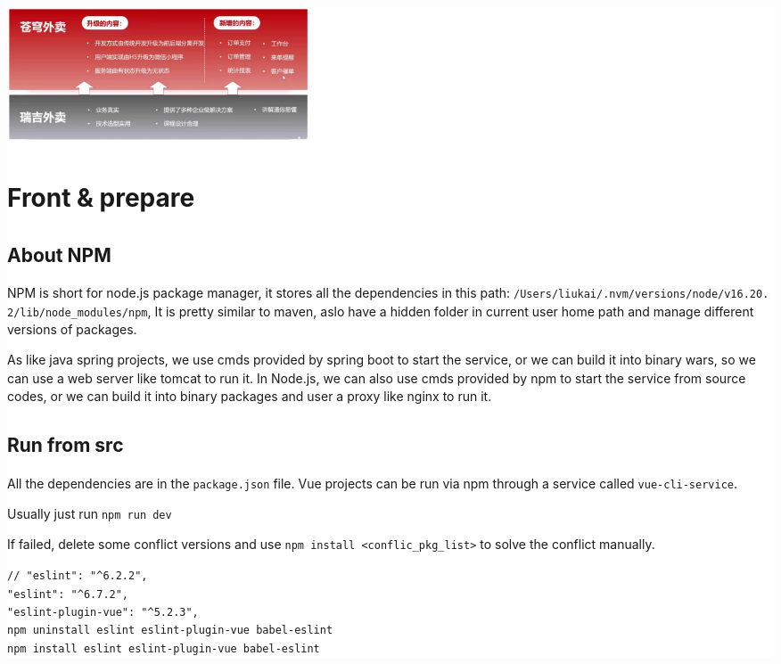<img src="day1-project_basic.assets/image-20231025163141869.png" alt="image-20231025163141869" style="zoom: 33%;" />

# Front & prepare

## About NPM

NPM is short for node.js package manager, it stores all the dependencies in this path: `/Users/liukai/.nvm/versions/node/v16.20.2/lib/node_modules/npm`, It is pretty similar to maven, aslo have a hidden folder in current user home path and manage different versions of packages.

As like java spring projects, we use cmds provided by spring boot to start the service, or we can build it into binary wars, so we can use a web server like tomcat to run it. In Node.js, we can also use cmds provided by npm to start the service from source codes, or we can build it into binary packages and user a proxy like nginx to run it.

## Run from src

All the dependencies are in the `package.json` file. Vue projects can be run via npm through a service called `vue-cli-service`.

Usually just run `npm run dev`

If failed, delete some conflict versions and use `npm install <conflic_pkg_list>` to solve the conflict manually. 

```shell
// "eslint": "^6.2.2",
"eslint": "^6.7.2",
"eslint-plugin-vue": "^5.2.3",
npm uninstall eslint eslint-plugin-vue babel-eslint
npm install eslint eslint-plugin-vue babel-eslint
```
